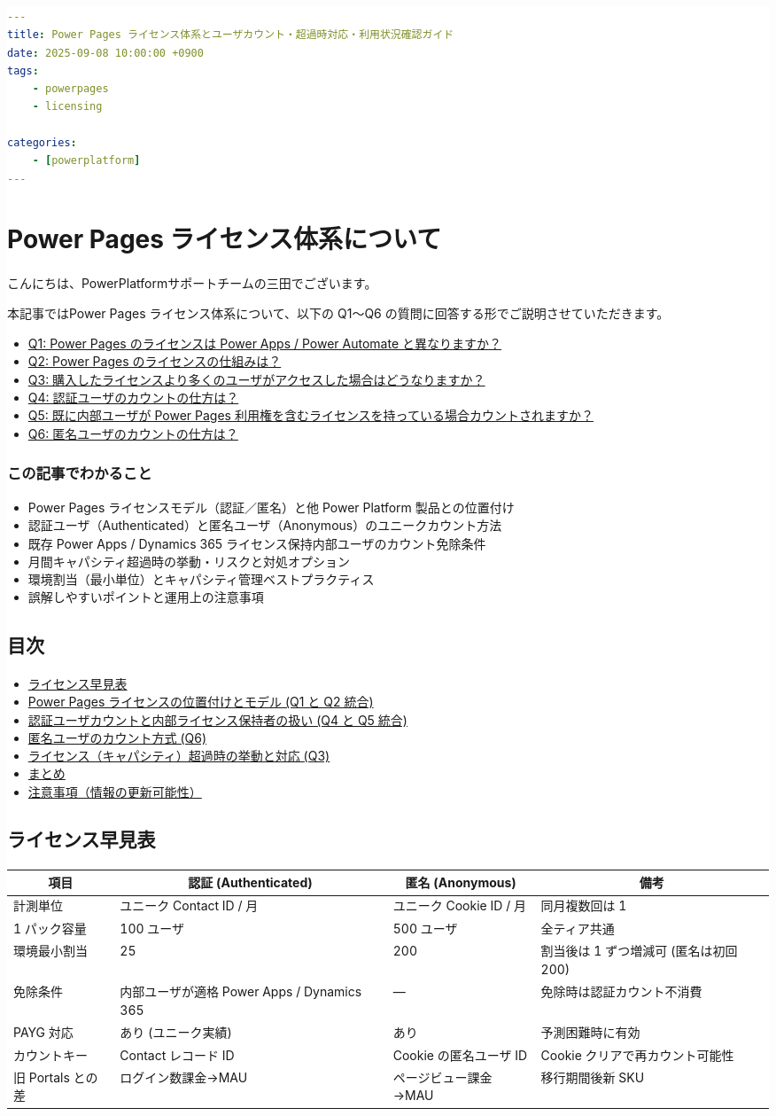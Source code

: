 ```yaml
---
title: Power Pages ライセンス体系とユーザカウント・超過時対応・利用状況確認ガイド
date: 2025-09-08 10:00:00 +0900
tags:
	- powerpages
	- licensing
    
categories:
	- [powerplatform]
---
```


# Power Pages ライセンス体系について

こんにちは、PowerPlatformサポートチームの三田でございます。

本記事ではPower Pages ライセンス体系について、以下の Q1〜Q6 の質問に回答する形でご説明させていただきます。

- [Q1: Power Pages のライセンスは Power Apps / Power Automate と異なりますか？](#power-pages-ライセンスの位置付けとモデル-q1-と-q2-統合)
- [Q2: Power Pages のライセンスの仕組みは？](#power-pages-ライセンスの位置付けとモデル-q1-と-q2-統合)
- [Q3: 購入したライセンスより多くのユーザがアクセスした場合はどうなりますか？](#ライセンスキャパシティ超過時の挙動と対応-q3)
- [Q4: 認証ユーザのカウントの仕方は？](#認証ユーザカウントと内部ライセンス保持者の扱い-q4-と-q5-統合)
- [Q5: 既に内部ユーザが Power Pages 利用権を含むライセンスを持っている場合カウントされますか？](#認証ユーザカウントと内部ライセンス保持者の扱い-q4-と-q5-統合)
- [Q6: 匿名ユーザのカウントの仕方は？](#匿名ユーザのカウント方式-q6)


### この記事でわかること
- Power Pages ライセンスモデル（認証／匿名）と他 Power Platform 製品との位置付け
- 認証ユーザ（Authenticated）と匿名ユーザ（Anonymous）のユニークカウント方法
- 既存 Power Apps / Dynamics 365 ライセンス保持内部ユーザのカウント免除条件
- 月間キャパシティ超過時の挙動・リスクと対処オプション
- 環境割当（最小単位）とキャパシティ管理ベストプラクティス
- 誤解しやすいポイントと運用上の注意事項



## 目次
- [ライセンス早見表](#ライセンス早見表)
- [Power Pages ライセンスの位置付けとモデル (Q1 と Q2 統合)](#power-pages-ライセンスの位置付けとモデル-q1-と-q2-統合)
- [認証ユーザカウントと内部ライセンス保持者の扱い (Q4 と Q5 統合)](#認証ユーザカウントと内部ライセンス保持者の扱い-q4-と-q5-統合)
- [匿名ユーザのカウント方式 (Q6)](#匿名ユーザのカウント方式-q6)
- [ライセンス（キャパシティ）超過時の挙動と対応 (Q3)](#ライセンスキャパシティ超過時の挙動と対応-q3)
- [まとめ](#まとめ)
- [注意事項（情報の更新可能性）](#注意事項情報の更新可能性)

## ライセンス早見表
| 項目 | 認証 (Authenticated) | 匿名 (Anonymous) | 備考 |
|------|----------------------|------------------|------|
| 計測単位 | ユニーク Contact ID / 月 | ユニーク Cookie ID / 月 | 同月複数回は 1 |
| 1 パック容量 | 100 ユーザ | 500 ユーザ | 全ティア共通 |
| 環境最小割当 | 25 | 200 | 割当後は 1 ずつ増減可 (匿名は初回 200) |
| 免除条件 | 内部ユーザが適格 Power Apps / Dynamics 365 | ― | 免除時は認証カウント不消費 |
| PAYG 対応 | あり (ユニーク実績) | あり | 予測困難時に有効 |
| カウントキー | Contact レコード ID | Cookie の匿名ユーザ ID | Cookie クリアで再カウント可能性 |
| 旧 Portals との差 | ログイン数課金→MAU | ページビュー課金→MAU | 移行期間後新 SKU |
